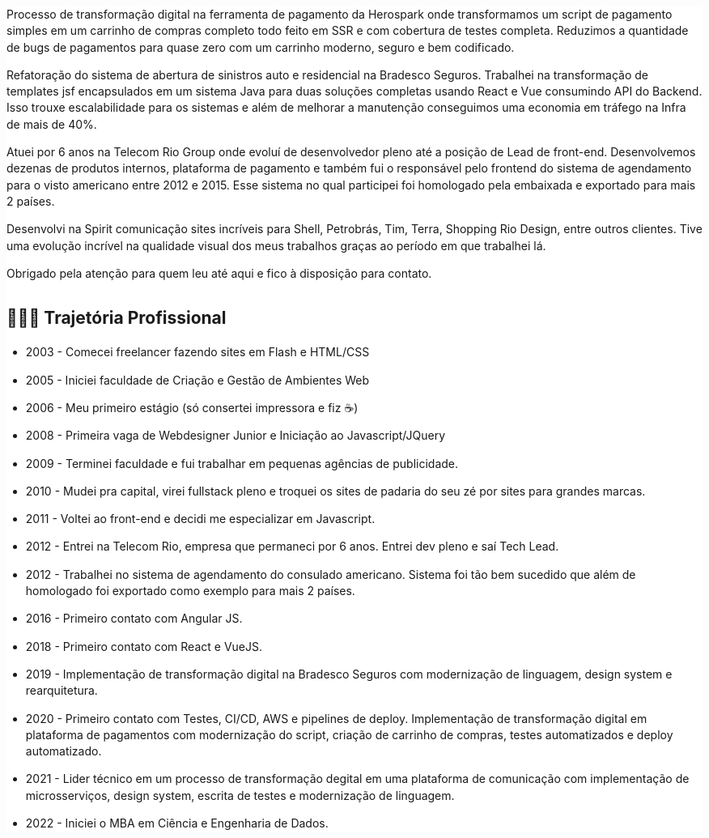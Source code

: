 Processo de transformação digital na ferramenta de pagamento da Herospark onde transformamos um script de pagamento simples em um carrinho de compras completo todo feito em SSR e com cobertura de testes completa. Reduzimos a quantidade de bugs de pagamentos para quase zero com um carrinho moderno, seguro e bem codificado.

Refatoração do sistema de abertura de sinistros auto e residencial na Bradesco Seguros. Trabalhei na transformação de templates jsf encapsulados em um sistema Java para duas soluções completas usando React e Vue consumindo API do Backend. Isso trouxe escalabilidade para os sistemas e além de melhorar a manutenção conseguimos uma economia em tráfego na Infra de mais de 40%.

Atuei por 6 anos na Telecom Rio Group onde evoluí de desenvolvedor pleno até a posição de Lead de front-end. Desenvolvemos dezenas de produtos internos, plataforma de pagamento e também fui o responsável pelo frontend do sistema de agendamento para o visto americano entre 2012 e 2015. Esse sistema no qual participei foi homologado pela embaixada e exportado para mais 2 países.

Desenvolvi na Spirit comunicação sites incríveis para Shell, Petrobrás, Tim, Terra, Shopping Rio Design, entre outros clientes. Tive uma evolução incrível na qualidade visual dos meus trabalhos graças ao período em que trabalhei lá.

Obrigado pela atenção para quem leu até aqui e fico à disposição para contato.



## 🚶🏽‍♂️ Trajetória Profissional

- 2003 - Comecei freelancer fazendo sites em Flash e HTML/CSS

- 2005 - Iniciei faculdade de Criação e Gestão de Ambientes Web

- 2006 - Meu primeiro estágio (só consertei impressora e fiz ☕)

- 2008 - Primeira vaga de Webdesigner Junior e Iniciação ao Javascript/JQuery

- 2009 - Terminei faculdade e fui trabalhar em pequenas agências de publicidade.

- 2010 - Mudei pra capital, virei fullstack pleno e troquei os sites de padaria do seu zé por sites para grandes marcas.

- 2011 - Voltei ao front-end e decidi me especializar em Javascript.

- 2012 - Entrei na Telecom Rio, empresa que permaneci por 6 anos. Entrei dev pleno e saí Tech Lead.

- 2012 - Trabalhei no sistema de agendamento do consulado americano. Sistema foi tão bem sucedido que além de homologado foi exportado como exemplo para mais 2 países.

- 2016 - Primeiro contato com Angular JS.

- 2018 - Primeiro contato com React e VueJS.

- 2019 - Implementação de transformação digital na Bradesco Seguros com modernização de linguagem, design system e rearquitetura.

- 2020 - Primeiro contato com Testes, CI/CD, AWS e pipelines de deploy. Implementação de transformação digital em plataforma de pagamentos com modernização do script, criação de carrinho de compras, testes automatizados e deploy automatizado.

- 2021 - Lider técnico em um processo de transformação degital em uma plataforma de comunicação com implementação de microsserviços, design system, escrita de testes e modernização de linguagem.

- 2022 - Iniciei o MBA em Ciência e Engenharia de Dados.
